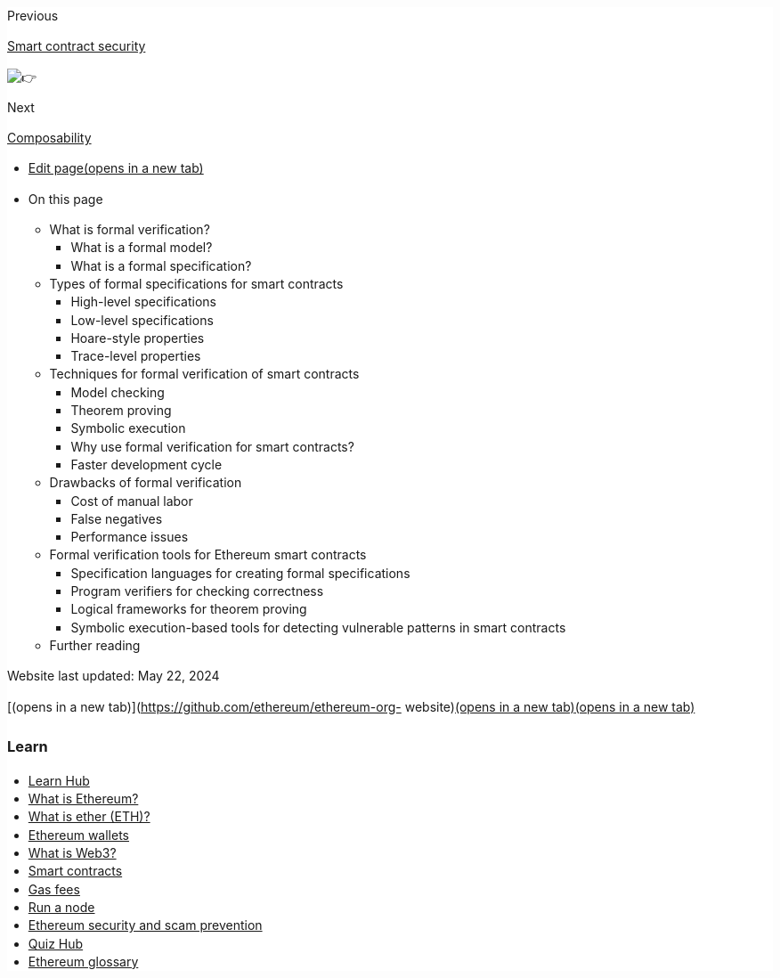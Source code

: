 Previous

[Smart contract security](/en/developers/docs/smart-contracts/security/)

![👉](https://cdnjs.cloudflare.com/ajax/libs/twemoji/12.0.4/2/svg/1f449.svg)

Next

[Composability](/en/developers/docs/smart-contracts/composability/)

  * [Edit page(opens in a new tab)](https://github.com/ethereum/ethereum-org-website/tree/dev/public/content/developers/docs/smart-contracts/formal-verification/index.md)
  * On this page

    * What is formal verification?
      * What is a formal model?
      * What is a formal specification?
    * Types of formal specifications for smart contracts
      * High-level specifications
      * Low-level specifications
      * Hoare-style properties
      * Trace-level properties
    * Techniques for formal verification of smart contracts
      * Model checking
      * Theorem proving
      * Symbolic execution
      * Why use formal verification for smart contracts?
      * Faster development cycle
    * Drawbacks of formal verification
      * Cost of manual labor
      * False negatives
      * Performance issues
    * Formal verification tools for Ethereum smart contracts
      * Specification languages for creating formal specifications
      * Program verifiers for checking correctness
      * Logical frameworks for theorem proving
      * Symbolic execution-based tools for detecting vulnerable patterns in smart contracts
    * Further reading

Website last updated: May 22, 2024

[(opens in a new tab)](https://github.com/ethereum/ethereum-org-
website)[(opens in a new tab)](https://twitter.com/ethdotorg)[(opens in a new
tab)](https://discord.gg/ethereum-org)

### Learn

  * [Learn Hub](/en/learn/)
  * [What is Ethereum?](/en/what-is-ethereum/)
  * [What is ether (ETH)?](/en/eth/)
  * [Ethereum wallets](/en/wallets/)
  * [What is Web3?](/en/web3/)
  * [Smart contracts](/en/smart-contracts/)
  * [Gas fees](/en/gas/)
  * [Run a node](/en/run-a-node/)
  * [Ethereum security and scam prevention](/en/security/)
  * [Quiz Hub](/en/quizzes/)
  * [Ethereum glossary](/en/glossary/)

